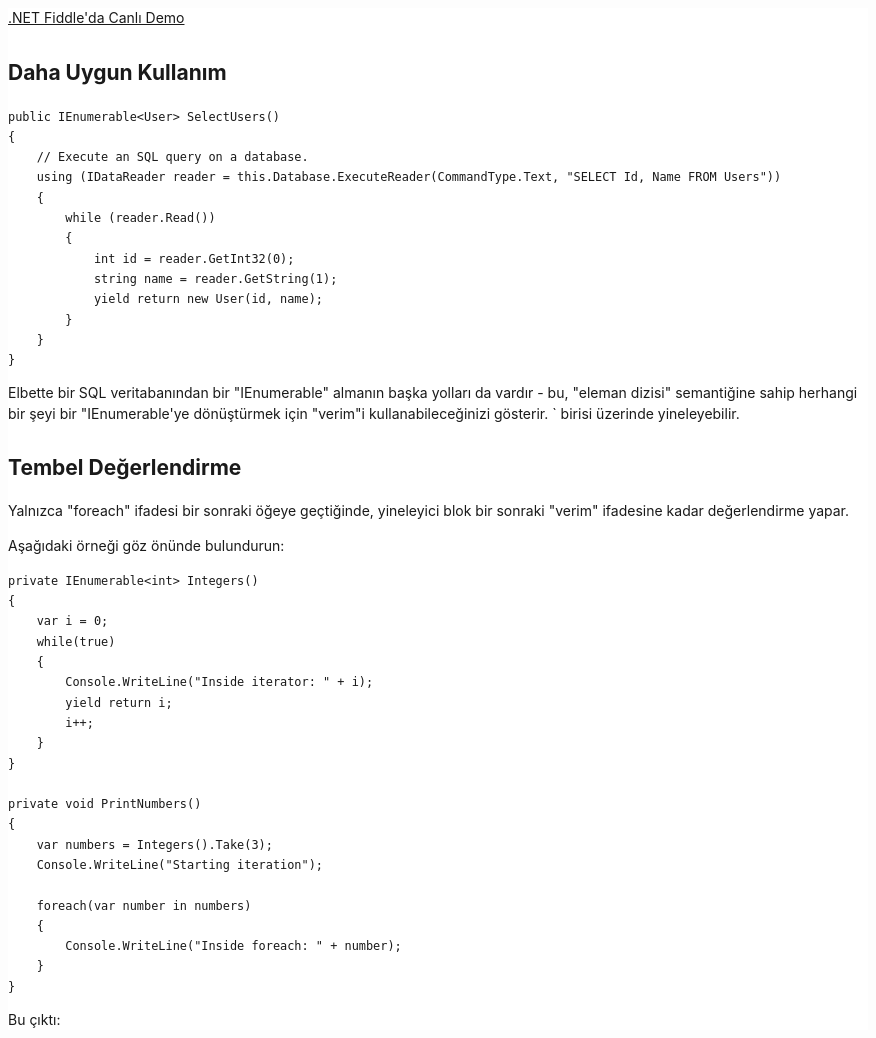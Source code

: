 [.NET Fiddle'da Canlı Demo](https://dotnetfiddle.net/pctiOz)

## Daha Uygun Kullanım
    public IEnumerable<User> SelectUsers()
    {
        // Execute an SQL query on a database.
        using (IDataReader reader = this.Database.ExecuteReader(CommandType.Text, "SELECT Id, Name FROM Users"))
        {
            while (reader.Read())
            {
                int id = reader.GetInt32(0);
                string name = reader.GetString(1);
                yield return new User(id, name);
            }
        }
    }

Elbette bir SQL veritabanından bir "IEnumerable<User>" almanın başka yolları da vardır - bu, "eleman dizisi" semantiğine sahip herhangi bir şeyi bir "IEnumerable<T>'ye dönüştürmek için "verim"i kullanabileceğinizi gösterir. ` birisi üzerinde yineleyebilir.

## Tembel Değerlendirme
Yalnızca "foreach" ifadesi bir sonraki öğeye geçtiğinde, yineleyici blok bir sonraki "verim" ifadesine kadar değerlendirme yapar.

Aşağıdaki örneği göz önünde bulundurun:

    private IEnumerable<int> Integers()
    {
        var i = 0;
        while(true)
        {
            Console.WriteLine("Inside iterator: " + i);
            yield return i;
            i++;
        }
    }
    
    private void PrintNumbers()
    {
        var numbers = Integers().Take(3);
        Console.WriteLine("Starting iteration");

        foreach(var number in numbers)
        {
            Console.WriteLine("Inside foreach: " + number);
        }
    }


Bu çıktı:

